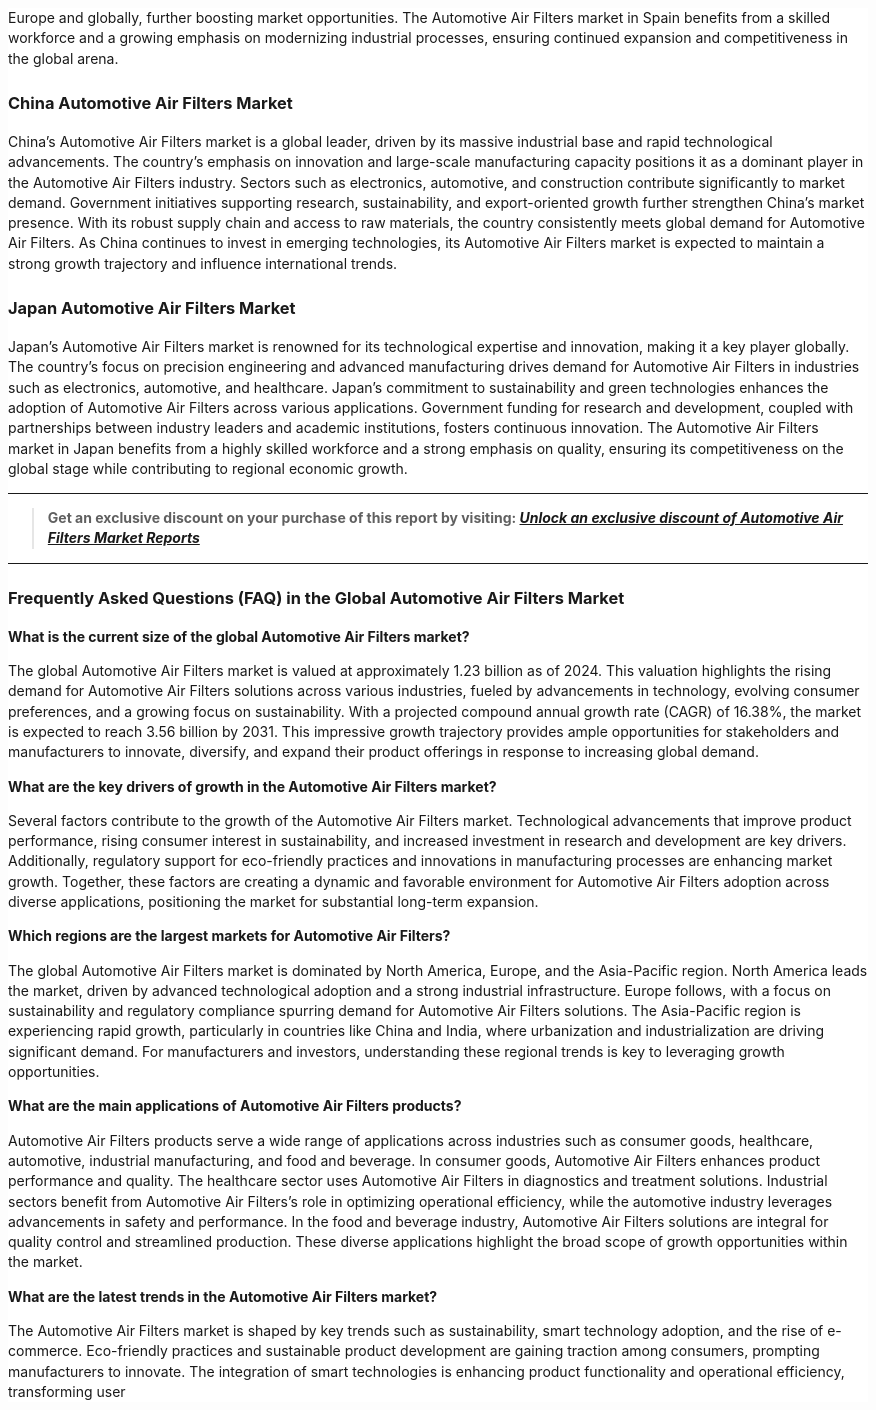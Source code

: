 Europe and globally, further boosting market opportunities. The Automotive Air Filters market in Spain benefits from a skilled workforce and a growing emphasis on modernizing industrial processes, ensuring continued expansion and competitiveness in the global arena.</p><h3>China Automotive Air Filters Market</h3><p>China&rsquo;s Automotive Air Filters market is a global leader, driven by its massive industrial base and rapid technological advancements. The country&rsquo;s emphasis on innovation and large-scale manufacturing capacity positions it as a dominant player in the Automotive Air Filters industry. Sectors such as electronics, automotive, and construction contribute significantly to market demand. Government initiatives supporting research, sustainability, and export-oriented growth further strengthen China&rsquo;s market presence. With its robust supply chain and access to raw materials, the country consistently meets global demand for Automotive Air Filters. As China continues to invest in emerging technologies, its Automotive Air Filters market is expected to maintain a strong growth trajectory and influence international trends.</p><h3>Japan Automotive Air Filters Market</h3><p>Japan&rsquo;s Automotive Air Filters market is renowned for its technological expertise and innovation, making it a key player globally. The country&rsquo;s focus on precision engineering and advanced manufacturing drives demand for Automotive Air Filters in industries such as electronics, automotive, and healthcare. Japan&rsquo;s commitment to sustainability and green technologies enhances the adoption of Automotive Air Filters across various applications. Government funding for research and development, coupled with partnerships between industry leaders and academic institutions, fosters continuous innovation. The Automotive Air Filters market in Japan benefits from a highly skilled workforce and a strong emphasis on quality, ensuring its competitiveness on the global stage while contributing to regional economic growth.</p><hr /><blockquote><p><strong>Get an exclusive discount on your purchase of this report by visiting: <em><a href="://marketresearchpulse.com/ask-for-discount/107919?utm_source=Github&amp;utm_medium=0111">Unlock an exclusive discount of Automotive Air Filters Market Reports</a></em>&nbsp;</strong></p></blockquote><hr /><h3>Frequently Asked Questions (FAQ) in the Global Automotive Air Filters Market</h3><p><strong>What is the current size of the global Automotive Air Filters market?</strong></p><p>The global Automotive Air Filters market is valued at approximately 1.23 billion as of 2024. This valuation highlights the rising demand for Automotive Air Filters solutions across various industries, fueled by advancements in technology, evolving consumer preferences, and a growing focus on sustainability. With a projected compound annual growth rate (CAGR) of 16.38%, the market is expected to reach 3.56 billion by 2031. This impressive growth trajectory provides ample opportunities for stakeholders and manufacturers to innovate, diversify, and expand their product offerings in response to increasing global demand.</p><p><strong>What are the key drivers of growth in the Automotive Air Filters market?</strong></p><p>Several factors contribute to the growth of the Automotive Air Filters market. Technological advancements that improve product performance, rising consumer interest in sustainability, and increased investment in research and development are key drivers. Additionally, regulatory support for eco-friendly practices and innovations in manufacturing processes are enhancing market growth. Together, these factors are creating a dynamic and favorable environment for Automotive Air Filters adoption across diverse applications, positioning the market for substantial long-term expansion.</p><p><strong>Which regions are the largest markets for Automotive Air Filters?</strong></p><p>The global Automotive Air Filters market is dominated by North America, Europe, and the Asia-Pacific region. North America leads the market, driven by advanced technological adoption and a strong industrial infrastructure. Europe follows, with a focus on sustainability and regulatory compliance spurring demand for Automotive Air Filters solutions. The Asia-Pacific region is experiencing rapid growth, particularly in countries like China and India, where urbanization and industrialization are driving significant demand. For manufacturers and investors, understanding these regional trends is key to leveraging growth opportunities.</p><p><strong>What are the main applications of Automotive Air Filters products?</strong></p><p>Automotive Air Filters products serve a wide range of applications across industries such as consumer goods, healthcare, automotive, industrial manufacturing, and food and beverage. In consumer goods, Automotive Air Filters enhances product performance and quality. The healthcare sector uses Automotive Air Filters in diagnostics and treatment solutions. Industrial sectors benefit from Automotive Air Filters&rsquo;s role in optimizing operational efficiency, while the automotive industry leverages advancements in safety and performance. In the food and beverage industry, Automotive Air Filters solutions are integral for quality control and streamlined production. These diverse applications highlight the broad scope of growth opportunities within the market.</p><p><strong>What are the latest trends in the Automotive Air Filters market?</strong></p><p>The Automotive Air Filters market is shaped by key trends such as sustainability, smart technology adoption, and the rise of e-commerce. Eco-friendly practices and sustainable product development are gaining traction among consumers, prompting manufacturers to innovate. The integration of smart technologies is enhancing product functionality and operational efficiency, transforming user